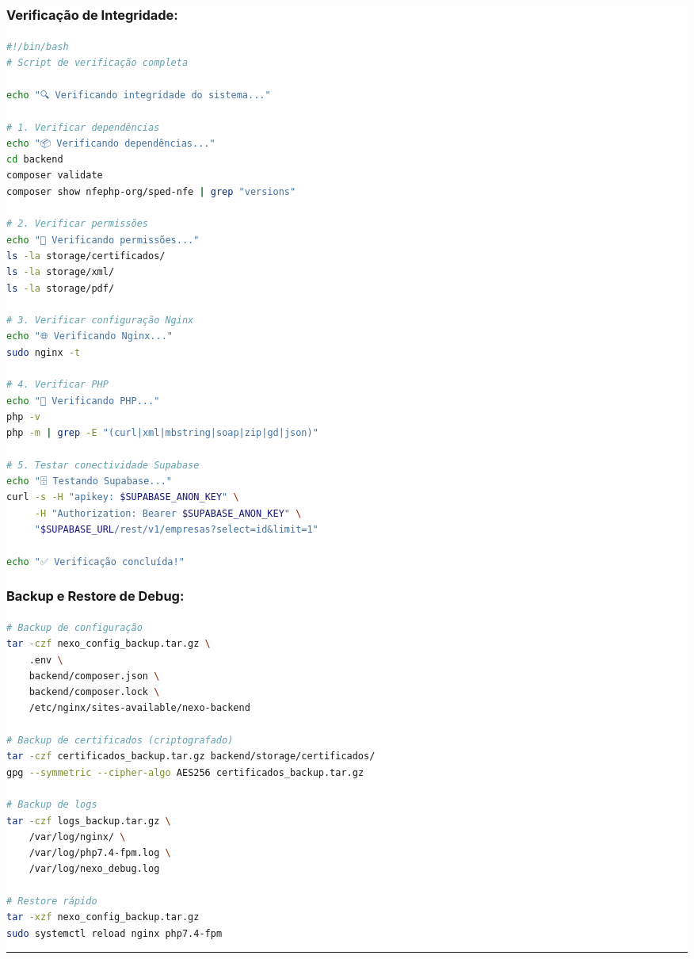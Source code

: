 ### **Verificação de Integridade:**
```bash
#!/bin/bash
# Script de verificação completa

echo "🔍 Verificando integridade do sistema..."

# 1. Verificar dependências
echo "📦 Verificando dependências..."
cd backend
composer validate
composer show nfephp-org/sped-nfe | grep "versions"

# 2. Verificar permissões
echo "🔐 Verificando permissões..."
ls -la storage/certificados/
ls -la storage/xml/
ls -la storage/pdf/

# 3. Verificar configuração Nginx
echo "🌐 Verificando Nginx..."
sudo nginx -t

# 4. Verificar PHP
echo "🐘 Verificando PHP..."
php -v
php -m | grep -E "(curl|xml|mbstring|soap|zip|gd|json)"

# 5. Testar conectividade Supabase
echo "🗄️ Testando Supabase..."
curl -s -H "apikey: $SUPABASE_ANON_KEY" \
     -H "Authorization: Bearer $SUPABASE_ANON_KEY" \
     "$SUPABASE_URL/rest/v1/empresas?select=id&limit=1"

echo "✅ Verificação concluída!"
```

### **Backup e Restore de Debug:**
```bash
# Backup de configuração
tar -czf nexo_config_backup.tar.gz \
    .env \
    backend/composer.json \
    backend/composer.lock \
    /etc/nginx/sites-available/nexo-backend

# Backup de certificados (criptografado)
tar -czf certificados_backup.tar.gz backend/storage/certificados/
gpg --symmetric --cipher-algo AES256 certificados_backup.tar.gz

# Backup de logs
tar -czf logs_backup.tar.gz \
    /var/log/nginx/ \
    /var/log/php7.4-fpm.log \
    /var/log/nexo_debug.log

# Restore rápido
tar -xzf nexo_config_backup.tar.gz
sudo systemctl reload nginx php7.4-fpm
```

---